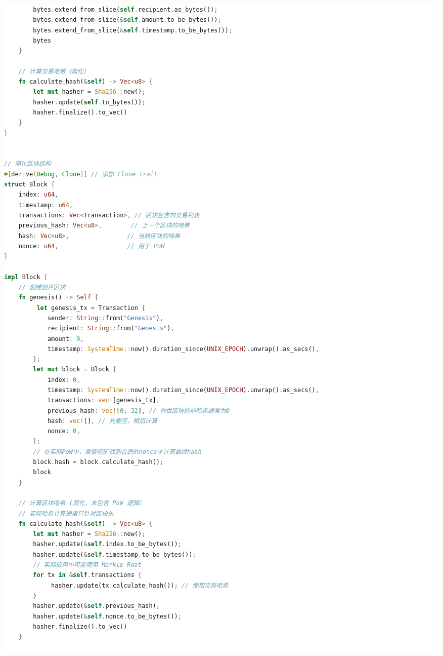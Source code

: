 ```rust
        bytes.extend_from_slice(self.recipient.as_bytes());
        bytes.extend_from_slice(&self.amount.to_be_bytes());
        bytes.extend_from_slice(&self.timestamp.to_be_bytes());
        bytes
    }

    // 计算交易哈希（简化）
    fn calculate_hash(&self) -> Vec<u8> {
        let mut hasher = Sha256::new();
        hasher.update(self.to_bytes());
        hasher.finalize().to_vec()
    }
}


// 简化区块结构
#[derive(Debug, Clone)] // 添加 Clone trait
struct Block {
    index: u64,
    timestamp: u64,
    transactions: Vec<Transaction>, // 区块包含的交易列表
    previous_hash: Vec<u8>,        // 上一个区块的哈希
    hash: Vec<u8>,                // 当前区块的哈希
    nonce: u64,                   // 用于 PoW
}

impl Block {
    // 创建创世区块
    fn genesis() -> Self {
         let genesis_tx = Transaction {
            sender: String::from("Genesis"),
            recipient: String::from("Genesis"),
            amount: 0,
            timestamp: SystemTime::now().duration_since(UNIX_EPOCH).unwrap().as_secs(),
        };
        let mut block = Block {
            index: 0,
            timestamp: SystemTime::now().duration_since(UNIX_EPOCH).unwrap().as_secs(),
            transactions: vec![genesis_tx],
            previous_hash: vec![0; 32], // 创世区块的前哈希通常为0
            hash: vec![], // 先置空，稍后计算
            nonce: 0,
        };
        // 在实际PoW中，需要挖矿找到合适的nonce才计算最终hash
        block.hash = block.calculate_hash();
        block
    }

    // 计算区块哈希 (简化，未包含 PoW 逻辑)
    // 实际哈希计算通常只针对区块头
    fn calculate_hash(&self) -> Vec<u8> {
        let mut hasher = Sha256::new();
        hasher.update(&self.index.to_be_bytes());
        hasher.update(&self.timestamp.to_be_bytes());
        // 实际应用中可能使用 Merkle Root
        for tx in &self.transactions {
             hasher.update(tx.calculate_hash()); // 使用交易哈希
        }
        hasher.update(&self.previous_hash);
        hasher.update(&self.nonce.to_be_bytes());
        hasher.finalize().to_vec()
    }
    
```